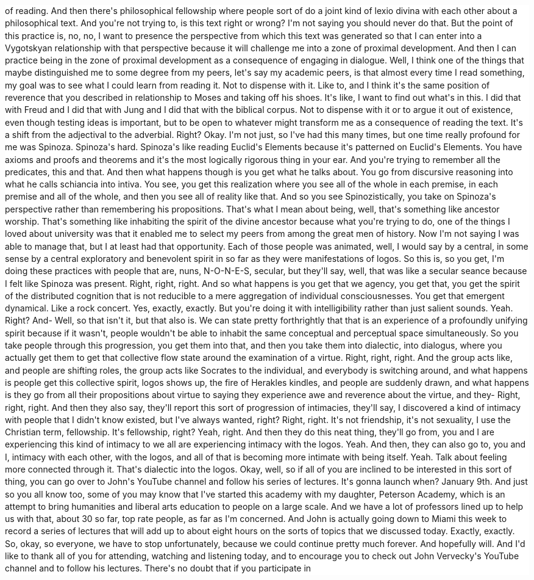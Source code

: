 of reading. And then there's philosophical fellowship where people sort of do a joint kind of lexio divina with each other about a philosophical text. And you're not trying to, is this text right or wrong? I'm not saying you should never do that. But the point of this practice is, no, no, I want to presence the perspective from which this text was generated so that I can enter into a Vygotskyan relationship with that perspective because it will challenge me into a zone of proximal development. And then I can practice being in the zone of proximal development as a consequence of engaging in dialogue. Well, I think one of the things that maybe distinguished me to some degree from my peers, let's say my academic peers, is that almost every time I read something, my goal was to see what I could learn from reading it. Not to dispense with it. Like to, and I think it's the same position of reverence that you described in relationship to Moses and taking off his shoes. It's like, I want to find out what's in this. I did that with Freud and I did that with Jung and I did that with the biblical corpus. Not to dispense with it or to argue it out of existence, even though testing ideas is important, but to be open to whatever might transform me as a consequence of reading the text. It's a shift from the adjectival to the adverbial. Right? Okay. I'm not just, so I've had this many times, but one time really profound for me was Spinoza. Spinoza's hard. Spinoza's like reading Euclid's Elements because it's patterned on Euclid's Elements. You have axioms and proofs and theorems and it's the most logically rigorous thing in your ear. And you're trying to remember all the predicates, this and that. And then what happens though is you get what he talks about. You go from discursive reasoning into what he calls schiancia into intiva. You see, you get this realization where you see all of the whole in each premise, in each premise and all of the whole, and then you see all of reality like that. And so you see Spinozistically, you take on Spinoza's perspective rather than remembering his propositions. That's what I mean about being, well, that's something like ancestor worship. That's something like inhabiting the spirit of the divine ancestor because what you're trying to do, one of the things I loved about university was that it enabled me to select my peers from among the great men of history. Now I'm not saying I was able to manage that, but I at least had that opportunity. Each of those people was animated, well, I would say by a central, in some sense by a central exploratory and benevolent spirit in so far as they were manifestations of logos. So this is, so you get, I'm doing these practices with people that are, nuns, N-O-N-E-S, secular, but they'll say, well, that was like a secular seance because I felt like Spinoza was present. Right, right, right. And so what happens is you get that we agency, you get that, you get the spirit of the distributed cognition that is not reducible to a mere aggregation of individual consciousnesses. You get that emergent dynamical. Like a rock concert. Yes, exactly, exactly. But you're doing it with intelligibility rather than just salient sounds. Yeah. Right? And- Well, so that isn't it, but that also is. We can state pretty forthrightly that that is an experience of a profoundly unifying spirit because if it wasn't, people wouldn't be able to inhabit the same conceptual and perceptual space simultaneously. So you take people through this progression, you get them into that, and then you take them into dialectic, into dialogus, where you actually get them to get that collective flow state around the examination of a virtue. Right, right, right. And the group acts like, and people are shifting roles, the group acts like Socrates to the individual, and everybody is switching around, and what happens is people get this collective spirit, logos shows up, the fire of Herakles kindles, and people are suddenly drawn, and what happens is they go from all their propositions about virtue to saying they experience awe and reverence about the virtue, and they- Right, right, right. And then they also say, they'll report this sort of progression of intimacies, they'll say, I discovered a kind of intimacy with people that I didn't know existed, but I've always wanted, right? Right, right. It's not friendship, it's not sexuality, I use the Christian term, fellowship. It's fellowship, right? Yeah, right. And then they do this neat thing, they'll go from, you and I are experiencing this kind of intimacy to we all are experiencing intimacy with the logos. Yeah. And then, they can also go to, you and I, intimacy with each other, with the logos, and all of that is becoming more intimate with being itself. Yeah. Talk about feeling more connected through it. That's dialectic into the logos. Okay, well, so if all of you are inclined to be interested in this sort of thing, you can go over to John's YouTube channel and follow his series of lectures. It's gonna launch when? January 9th. And just so you all know too, some of you may know that I've started this academy with my daughter, Peterson Academy, which is an attempt to bring humanities and liberal arts education to people on a large scale. And we have a lot of professors lined up to help us with that, about 30 so far, top rate people, as far as I'm concerned. And John is actually going down to Miami this week to record a series of lectures that will add up to about eight hours on the sorts of topics that we discussed today. Exactly, exactly. So, okay, so everyone, we have to stop unfortunately, because we could continue pretty much forever. And hopefully will. And I'd like to thank all of you for attending, watching and listening today, and to encourage you to check out John Vervecky's YouTube channel and to follow his lectures. There's no doubt that if you participate in